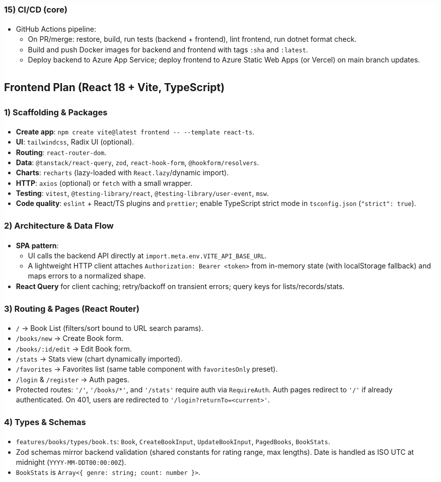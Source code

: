 ### 15) CI/CD (core)

- GitHub Actions pipeline:
  - On PR/merge: restore, build, run tests (backend + frontend), lint frontend, run dotnet format check.
  - Build and push Docker images for backend and frontend with tags `:sha` and `:latest`.
  - Deploy backend to Azure App Service; deploy frontend to Azure Static Web Apps (or Vercel) on main branch updates.

## Frontend Plan (React 18 + Vite, TypeScript)

### 1) Scaffolding & Packages

- **Create app**: `npm create vite@latest frontend -- --template react-ts`.
- **UI**: `tailwindcss`, Radix UI (optional).
- **Routing**: `react-router-dom`.
- **Data**: `@tanstack/react-query`, `zod`, `react-hook-form`, `@hookform/resolvers`.
- **Charts**: `recharts` (lazy-loaded with `React.lazy`/dynamic import).
- **HTTP**: `axios` (optional) or `fetch` with a small wrapper.
- **Testing**: `vitest`, `@testing-library/react`, `@testing-library/user-event`, `msw`.
 - **Code quality**: `eslint` + React/TS plugins and `prettier`; enable TypeScript strict mode in `tsconfig.json` (`"strict": true`).

### 2) Architecture & Data Flow

- **SPA pattern**:
  - UI calls the backend API directly at `import.meta.env.VITE_API_BASE_URL`.
  - A lightweight HTTP client attaches `Authorization: Bearer <token>` from in-memory state (with localStorage fallback) and maps errors to a normalized shape.
- **React Query** for client caching; retry/backoff on transient errors; query keys for lists/records/stats.

### 3) Routing & Pages (React Router)

- `/` → Book List (filters/sort bound to URL search params).
- `/books/new` → Create Book form.
- `/books/:id/edit` → Edit Book form.
- `/stats` → Stats view (chart dynamically imported).
- `/favorites` → Favorites list (same table component with `favoritesOnly` preset).
- `/login` & `/register` → Auth pages.
 - Protected routes: `'/'`, `'/books/*'`, and `'/stats'` require auth via `RequireAuth`. Auth pages redirect to `'/'` if already authenticated. On 401, users are redirected to `'/login?returnTo=<current>'`.

### 4) Types & Schemas

- `features/books/types/book.ts`: `Book`, `CreateBookInput`, `UpdateBookInput`, `PagedBooks`, `BookStats`.
- Zod schemas mirror backend validation (shared constants for rating range, max lengths). Date is handled as ISO UTC at midnight (`YYYY-MM-DDT00:00:00Z`).
 - `BookStats` is `Array<{ genre: string; count: number }>`.

